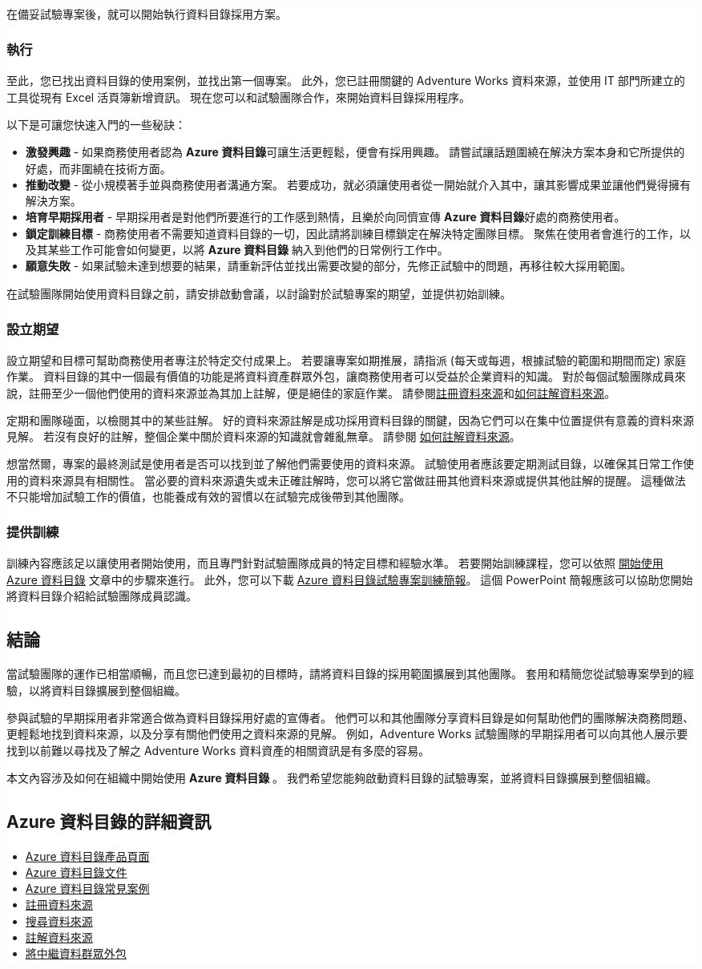 在備妥試驗專案後，就可以開始執行資料目錄採用方案。

### <a name="execute"></a>執行
至此，您已找出資料目錄的使用案例，並找出第一個專案。 此外，您已註冊關鍵的 Adventure Works 資料來源，並使用 IT 部門所建立的工具從現有 Excel 活頁簿新增資訊。 現在您可以和試驗團隊合作，來開始資料目錄採用程序。

以下是可讓您快速入門的一些秘訣：

* **激發興趣** - 如果商務使用者認為 **Azure 資料目錄**可讓生活更輕鬆，便會有採用興趣。 請嘗試讓話題圍繞在解決方案本身和它所提供的好處，而非圍繞在技術方面。
* **推動改變** - 從小規模著手並與商務使用者溝通方案。 若要成功，就必須讓使用者從一開始就介入其中，讓其影響成果並讓他們覺得擁有解決方案。
* **培育早期採用者** - 早期採用者是對他們所要進行的工作感到熱情，且樂於向同儕宣傳 **Azure 資料目錄**好處的商務使用者。
* **鎖定訓練目標** - 商務使用者不需要知道資料目錄的一切，因此請將訓練目標鎖定在解決特定團隊目標。 聚焦在使用者會進行的工作，以及其某些工作可能會如何變更，以將 **Azure 資料目錄** 納入到他們的日常例行工作中。
* **願意失敗** - 如果試驗未達到想要的結果，請重新評估並找出需要改變的部分，先修正試驗中的問題，再移往較大採用範圍。

在試驗團隊開始使用資料目錄之前，請安排啟動會議，以討論對於試驗專案的期望，並提供初始訓練。

### <a name="set-expectations"></a>設立期望
設立期望和目標可幫助商務使用者專注於特定交付成果上。 若要讓專案如期推展，請指派 (每天或每週，根據試驗的範圍和期間而定) 家庭作業。 資料目錄的其中一個最有價值的功能是將資料資產群眾外包，讓商務使用者可以受益於企業資料的知識。 對於每個試驗團隊成員來說，註冊至少一個他們使用的資料來源並為其加上註解，便是絕佳的家庭作業。 請參閱[註冊資料來源](data-catalog-get-started.md)和[如何註解資料來源](data-catalog-get-started.md)。

定期和團隊碰面，以檢閱其中的某些註解。 好的資料來源註解是成功採用資料目錄的關鍵，因為它們可以在集中位置提供有意義的資料來源見解。 若沒有良好的註解，整個企業中關於資料來源的知識就會雜亂無章。 請參閱 [如何註解資料來源](data-catalog-get-started.md)。

想當然爾，專案的最終測試是使用者是否可以找到並了解他們需要使用的資料來源。 試驗使用者應該要定期測試目錄，以確保其日常工作使用的資料來源具有相關性。 當必要的資料來源遺失或未正確註解時，您可以將它當做註冊其他資料來源或提供其他註解的提醒。 這種做法不只能增加試驗工作的價值，也能養成有效的習慣以在試驗完成後帶到其他團隊。

### <a name="provide-training"></a>提供訓練
訓練內容應該足以讓使用者開始使用，而且專門針對試驗團隊成員的特定目標和經驗水準。 若要開始訓練課程，您可以依照 [開始使用 Azure 資料目錄](data-catalog-get-started.md) 文章中的步驟來進行。 此外，您可以下載 [Azure 資料目錄試驗專案訓練簡報](https://github.com/Azure-Samples/data-catalog-dotnet-get-started/blob/master/Azure%20Data%20Catalog%20Training.pptx?raw=true)。 這個 PowerPoint 簡報應該可以協助您開始將資料目錄介紹給試驗團隊成員認識。

## <a name="conclusion"></a>結論
當試驗團隊的運作已相當順暢，而且您已達到最初的目標時，請將資料目錄的採用範圍擴展到其他團隊。 套用和精簡您從試驗專案學到的經驗，以將資料目錄擴展到整個組織。

參與試驗的早期採用者非常適合做為資料目錄採用好處的宣傳者。 他們可以和其他團隊分享資料目錄是如何幫助他們的團隊解決商務問題、更輕鬆地找到資料來源，以及分享有關他們使用之資料來源的見解。 例如，Adventure Works 試驗團隊的早期採用者可以向其他人展示要找到以前難以尋找及了解之 Adventure Works 資料資產的相關資訊是有多麼的容易。

本文內容涉及如何在組織中開始使用 **Azure 資料目錄** 。 我們希望您能夠啟動資料目錄的試驗專案，並將資料目錄擴展到整個組織。

## <a name="more-information-about-azure-data-catalog"></a>Azure 資料目錄的詳細資訊
* [Azure 資料目錄產品頁面](https://azure.microsoft.com/services/data-catalog/)
* [Azure 資料目錄文件](https://azure.microsoft.com/documentation/services/data-catalog/)
* [Azure 資料目錄常見案例](data-catalog-common-scenarios.md)
* [註冊資料來源](data-catalog-get-started.md)
* [搜尋資料來源](data-catalog-get-started.md)
* [註解資料來源](data-catalog-get-started.md)
* [將中繼資料群眾外包](data-catalog-get-started.md)

